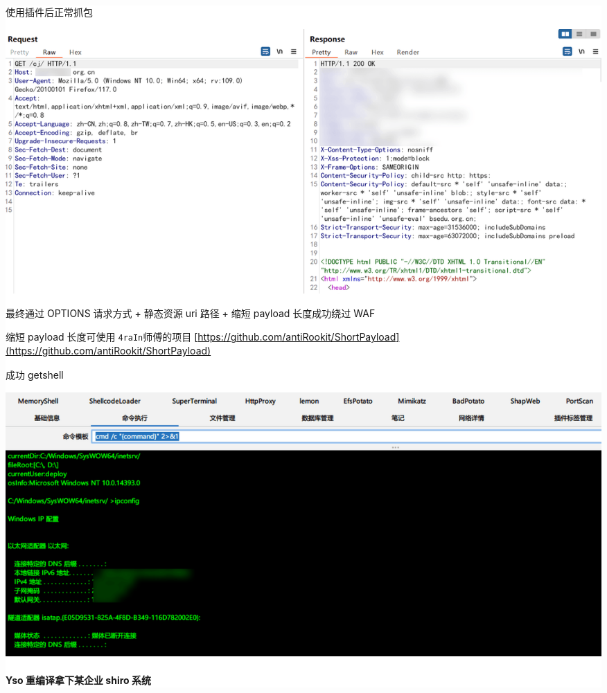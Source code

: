 使用插件后正常抓包

![image-20231206155620773](assets/1702861965-c199eb87eacf3bc851167a54165fa3e9.png)

最终通过 OPTIONS 请求方式 + 静态资源 uri 路径 + 缩短 payload 长度成功绕过 WAF

缩短 payload 长度可使用 `4raIn`师傅的项目 [https://github.com/antiRookit/ShortPayload](https://github.com/antiRookit/ShortPayload)

成功 getshell

![image-20231206161014300](assets/1702861965-0e045982be48b75510be57dd0412d9eb.png)

#### Yso 重编译拿下某企业 shiro 系统
